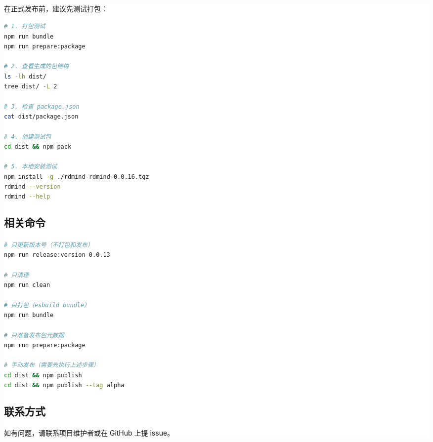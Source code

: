 在正式发布前，建议先测试打包：

```bash
# 1. 打包测试
npm run bundle
npm run prepare:package

# 2. 查看生成的包结构
ls -lh dist/
tree dist/ -L 2

# 3. 检查 package.json
cat dist/package.json

# 4. 创建测试包
cd dist && npm pack

# 5. 本地安装测试
npm install -g ./rdmind-rdmind-0.0.16.tgz
rdmind --version
rdmind --help
```

## 相关命令

```bash
# 只更新版本号（不打包和发布）
npm run release:version 0.0.13

# 只清理
npm run clean

# 只打包（esbuild bundle）
npm run bundle

# 只准备发布包元数据
npm run prepare:package

# 手动发布（需要先执行上述步骤）
cd dist && npm publish
cd dist && npm publish --tag alpha
```

## 联系方式

如有问题，请联系项目维护者或在 GitHub 上提 issue。
